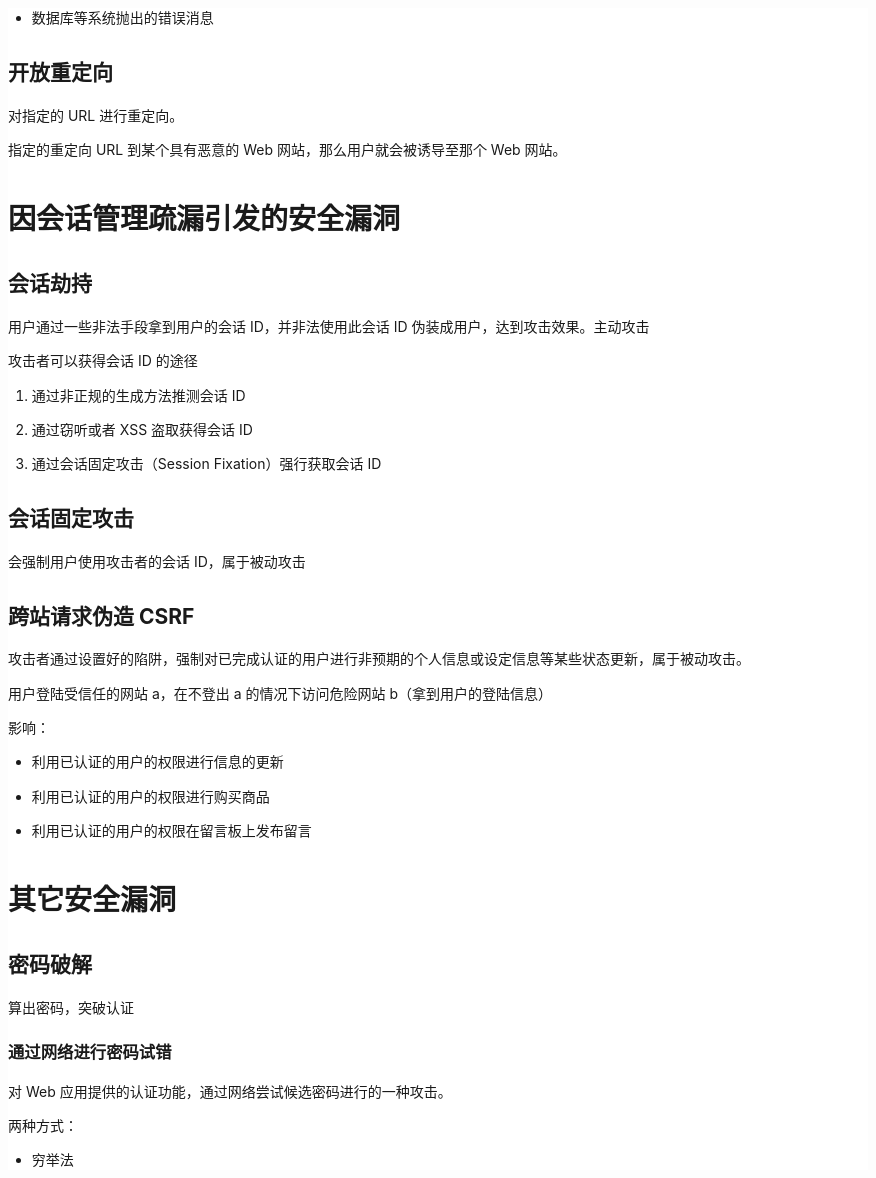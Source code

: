 - 数据库等系统抛出的错误消息

## 开放重定向

对指定的 URL 进行重定向。

指定的重定向 URL 到某个具有恶意的 Web 网站，那么用户就会被诱导至那个 Web 网站。

# 因会话管理疏漏引发的安全漏洞

## 会话劫持

用户通过一些非法手段拿到用户的会话 ID，并非法使用此会话 ID 伪装成用户，达到攻击效果。主动攻击

攻击者可以获得会话 ID 的途径

1. 通过非正规的生成方法推测会话 ID

2. 通过窃听或者 XSS 盗取获得会话 ID

3. 通过会话固定攻击（Session Fixation）强行获取会话 ID

## 会话固定攻击

会强制用户使用攻击者的会话 ID，属于被动攻击

## 跨站请求伪造 CSRF

攻击者通过设置好的陷阱，强制对已完成认证的用户进行非预期的个人信息或设定信息等某些状态更新，属于被动攻击。

用户登陆受信任的网站 a，在不登出 a 的情况下访问危险网站 b（拿到用户的登陆信息）

影响：

- 利用已认证的用户的权限进行信息的更新

- 利用已认证的用户的权限进行购买商品

- 利用已认证的用户的权限在留言板上发布留言

# 其它安全漏洞

## 密码破解

算出密码，突破认证

### 通过网络进行密码试错

对 Web 应用提供的认证功能，通过网络尝试候选密码进行的一种攻击。

两种方式：

- 穷举法
